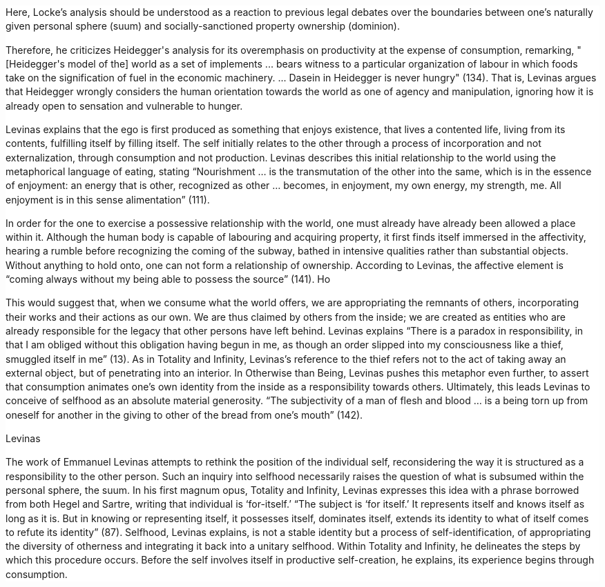 Here, Locke’s analysis should be understood as a reaction to previous legal debates over the boundaries between one’s naturally given personal sphere (suum) and socially-sanctioned property ownership (dominion).

 Therefore, he criticizes Heidegger's analysis for its overemphasis on productivity at the expense of consumption, remarking, "[Heidegger's model of the] world as a set of implements ... bears witness to a particular organization of labour in which foods take on the signification of fuel in the economic machinery. ... Dasein in Heidegger is never hungry" (134).  That is, Levinas argues that Heidegger wrongly considers the human orientation towards the world as one of agency and manipulation, ignoring how it is already open to sensation and vulnerable to hunger.

Levinas explains that the ego is first produced as something that enjoys existence, that lives a contented life, living from its contents, fulfilling itself by filling itself.  The self initially relates to the other through a process of incorporation and not externalization, through consumption and not production.  Levinas describes this initial relationship to the world using the metaphorical language of eating, stating “Nourishment … is the transmutation of the other into the same, which is in the essence of enjoyment: an energy that is other, recognized as other … becomes, in enjoyment, my own energy, my strength, me.  All enjoyment is in this sense alimentation” (111).

In order for the one to exercise a possessive relationship with the world, one must already have already been allowed a place within it. Although the human body is capable of labouring and acquiring property, it first finds itself immersed in the affectivity, hearing a rumble before recognizing the coming of the subway, bathed in intensive qualities rather than substantial objects.  Without anything to hold onto, one can not form a relationship of ownership. According to Levinas, the affective element is “coming always without my being able to possess the source” (141).  Ho

 This would suggest that, when we consume what the world offers, we are appropriating the remnants of others, incorporating their works and their actions as our own.  We are thus claimed by others from the inside; we are created as entities who are already responsible for the legacy that other persons have left behind. Levinas explains “There is a paradox in responsibility, in that I am obliged without this obligation having begun in me, as though an order slipped into my consciousness like a thief, smuggled itself in me” (13).  As in Totality and Infinity, Levinas’s reference to the thief refers not to the act of taking away an external object, but of penetrating into an interior.  In Otherwise than Being, Levinas pushes this metaphor even further, to assert that consumption animates one’s own identity from the inside as a responsibility towards others. Ultimately, this leads Levinas to conceive of selfhood as an absolute material generosity.  “The subjectivity of a man of flesh and blood … is a being torn up from oneself for another in the giving to other of the bread from one’s mouth” (142).  
 

Levinas

The work of Emmanuel Levinas attempts to rethink the position of the individual self, reconsidering the way it is structured as a responsibility to the other person.  Such an inquiry into selfhood necessarily raises the question of what is subsumed within the personal sphere, the suum.  In his first magnum opus, Totality and Infinity, Levinas expresses this idea with a phrase borrowed from both Hegel and Sartre, writing that individual is ‘for-itself.’  “The subject is ‘for itself.’  It represents itself and knows itself as long as it is.  But in knowing or representing itself, it possesses itself, dominates itself, extends its identity to what of itself comes to refute its identity” (87).  Selfhood, Levinas explains, is not a stable identity but a process of self-identification, of appropriating the diversity of otherness and integrating it back into a unitary selfhood.  Within Totality and Infinity, he delineates the steps by which this procedure occurs.  Before the self involves itself in productive self-creation, he explains, its experience begins through consumption.   
